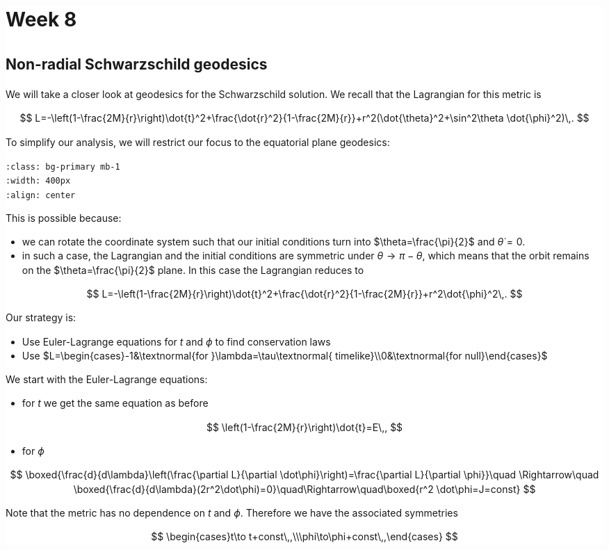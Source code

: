 # Week 8

## Non-radial Schwarzschild geodesics

We will take a closer look at geodesics for the Schwarzschild solution. We recall that the Lagrangian for this metric is

$$
L=-\left(1-\frac{2M}{r}\right)\dot{t}^2+\frac{\dot{r}^2}{1-\frac{2M}{r}}+r^2(\dot{\theta}^2+\sin^2\theta \dot{\phi}^2)\,.
$$

To simplify our analysis, we will restrict our focus to the equatorial plane geodesics:

```{image} ../Week8_pictures/week8_picture1.png
:class: bg-primary mb-1
:width: 400px
:align: center
```

This is possible because:
- we can rotate the coordinate system such that our initial conditions turn into $\theta=\frac{\pi}{2}$ and $\dot{\theta}=0$.
- in such a case, the Lagrangian and the initial conditions are symmetric under $\theta\to\pi-\theta$, which means that the orbit remains on the $\theta=\frac{\pi}{2}$ plane. In this case the Lagrangian reduces to

$$
L=-\left(1-\frac{2M}{r}\right)\dot{t}^2+\frac{\dot{r}^2}{1-\frac{2M}{r}}+r^2\dot{\phi}^2\,.
$$

Our strategy is:
- Use Euler-Lagrange equations for $t$ and $\phi$ to find conservation laws
- Use $L=\begin{cases}-1&\textnormal{for }\lambda=\tau\textnormal{ timelike}\\0&\textnormal{for null}\end{cases}$

We start with the Euler-Lagrange equations:

- for $t$ we get the same equation as before

$$
\left(1-\frac{2M}{r}\right)\dot{t}=E\,,
$$

- for $\phi$

$$
\boxed{\frac{d}{d\lambda}\left(\frac{\partial L}{\partial \dot\phi}\right)=\frac{\partial L}{\partial \phi}}\quad \Rightarrow\quad \boxed{\frac{d}{d\lambda}(2r^2\dot\phi)=0}\quad\Rightarrow\quad\boxed{r^2 \dot\phi=J=const}
$$

Note that the metric has no dependence on $t$ and $\phi$. Therefore we have the associated symmetries

$$
\begin{cases}t\to t+const\,,\\\phi\to\phi+const\,,\end{cases}
$$
